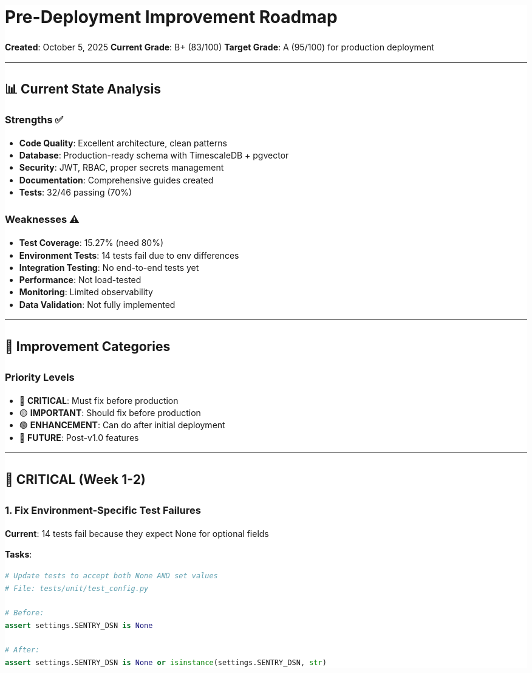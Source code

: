 # Pre-Deployment Improvement Roadmap
**Created**: October 5, 2025
**Current Grade**: B+ (83/100)
**Target Grade**: A (95/100) for production deployment

---

## 📊 Current State Analysis

### Strengths ✅
- **Code Quality**: Excellent architecture, clean patterns
- **Database**: Production-ready schema with TimescaleDB + pgvector
- **Security**: JWT, RBAC, proper secrets management
- **Documentation**: Comprehensive guides created
- **Tests**: 32/46 passing (70%)

### Weaknesses ⚠️
- **Test Coverage**: 15.27% (need 80%)
- **Environment Tests**: 14 tests fail due to env differences
- **Integration Testing**: No end-to-end tests yet
- **Performance**: Not load-tested
- **Monitoring**: Limited observability
- **Data Validation**: Not fully implemented

---

## 🎯 Improvement Categories

### Priority Levels
- 🔴 **CRITICAL**: Must fix before production
- 🟡 **IMPORTANT**: Should fix before production
- 🟢 **ENHANCEMENT**: Can do after initial deployment
- 🔵 **FUTURE**: Post-v1.0 features

---

## 🔴 CRITICAL (Week 1-2)

### 1. Fix Environment-Specific Test Failures
**Current**: 14 tests fail because they expect None for optional fields

**Tasks**:
```python
# Update tests to accept both None AND set values
# File: tests/unit/test_config.py

# Before:
assert settings.SENTRY_DSN is None

# After:
assert settings.SENTRY_DSN is None or isinstance(settings.SENTRY_DSN, str)
```
